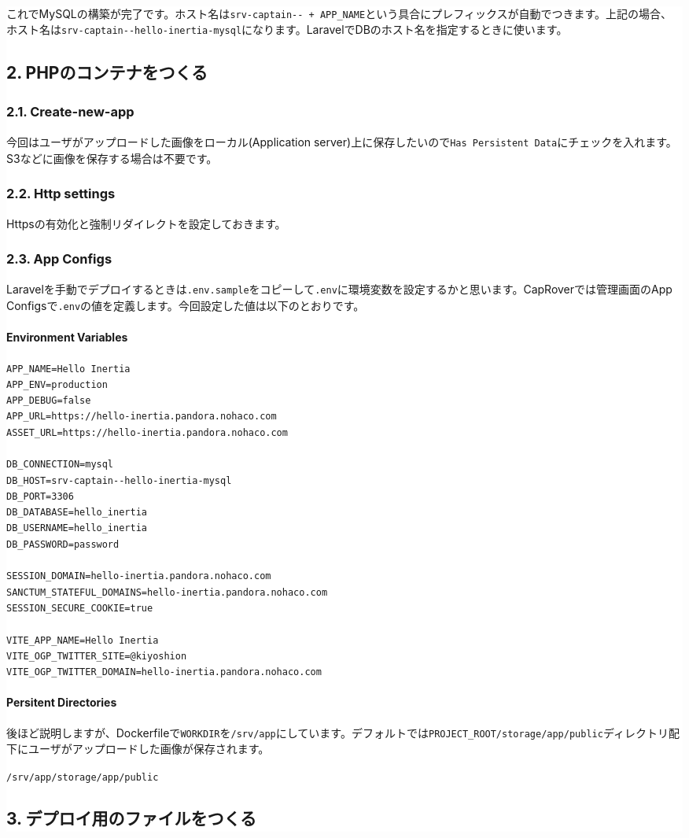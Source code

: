 これでMySQLの構築が完了です。ホスト名は`srv-captain-- + APP_NAME`という具合にプレフィックスが自動でつきます。上記の場合、ホスト名は`srv-captain--hello-inertia-mysql`になります。LaravelでDBのホスト名を指定するときに使います。

## 2. PHPのコンテナをつくる

### 2.1. Create-new-app

今回はユーザがアップロードした画像をローカル(Application server)上に保存したいので`Has Persistent Data`にチェックを入れます。S3などに画像を保存する場合は不要です。

### 2.2. Http settings

Httpsの有効化と強制リダイレクトを設定しておきます。

### 2.3. App Configs

Laravelを手動でデプロイするときは`.env.sample`をコピーして`.env`に環境変数を設定するかと思います。CapRoverでは管理画面のApp Configsで`.env`の値を定義します。今回設定した値は以下のとおりです。

#### Environment Variables

```
APP_NAME=Hello Inertia
APP_ENV=production
APP_DEBUG=false
APP_URL=https://hello-inertia.pandora.nohaco.com
ASSET_URL=https://hello-inertia.pandora.nohaco.com

DB_CONNECTION=mysql
DB_HOST=srv-captain--hello-inertia-mysql
DB_PORT=3306
DB_DATABASE=hello_inertia
DB_USERNAME=hello_inertia
DB_PASSWORD=password

SESSION_DOMAIN=hello-inertia.pandora.nohaco.com
SANCTUM_STATEFUL_DOMAINS=hello-inertia.pandora.nohaco.com
SESSION_SECURE_COOKIE=true

VITE_APP_NAME=Hello Inertia
VITE_OGP_TWITTER_SITE=@kiyoshion
VITE_OGP_TWITTER_DOMAIN=hello-inertia.pandora.nohaco.com
```

#### Persitent Directories

後ほど説明しますが、Dockerfileで`WORKDIR`を`/srv/app`にしています。デフォルトでは`PROJECT_ROOT/storage/app/public`ディレクトリ配下にユーザがアップロードした画像が保存されます。

```
/srv/app/storage/app/public
```

## 3. デプロイ用のファイルをつくる
